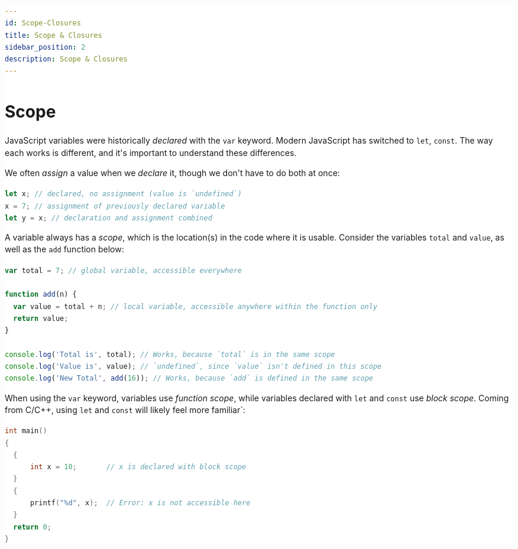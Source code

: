 ```yaml
---
id: Scope-Closures
title: Scope & Closures
sidebar_position: 2
description: Scope & Closures
---
```


# Scope

JavaScript variables were historically _declared_ with the `var` keyword. Modern JavaScript has switched to `let`, `const`. The way each works is different, and it's important to understand these differences.

We often _assign_ a value when we _declare_ it, though we don't have to do both at once:

```js
let x; // declared, no assignment (value is `undefined`)
x = 7; // assignment of previously declared variable
let y = x; // declaration and assignment combined
```

A variable always has a _scope_, which is the location(s) in the code where it
is usable. Consider the variables `total` and `value`, as well as the
`add` function below:

```js
var total = 7; // global variable, accessible everywhere

function add(n) {
  var value = total + n; // local variable, accessible anywhere within the function only
  return value;
}

console.log('Total is', total); // Works, because `total` is in the same scope
console.log('Value is', value); // `undefined`, since `value` isn't defined in this scope
console.log('New Total', add(16)); // Works, because `add` is defined in the same scope
```

When using the `var` keyword, variables use _function scope_, while variables declared with `let` and `const` use _block scope_. Coming from C/C++, using `let` and `const` will likely feel more familiar`:

```c
int main()
{
  {
      int x = 10;       // x is declared with block scope
  }
  {
      printf("%d", x);  // Error: x is not accessible here
  }
  return 0;
}
```
